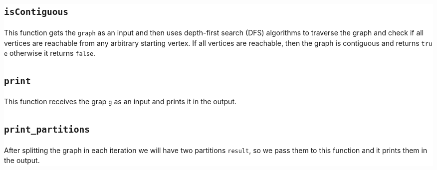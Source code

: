 ## `isContiguous`

This function gets the `graph` as an input and then uses depth-first search (DFS) algorithms to traverse the graph and check if all vertices are reachable from any arbitrary starting vertex. If all vertices are reachable, then the graph is contiguous and returns `true` otherwise it returns `false`.

## `print`

This function receives the grap `g` as an input and prints it in the output.

## `print_partitions`

After splitting the graph in each iteration we will have two partitions `result`, so we pass them to this function and it prints them in the output.
